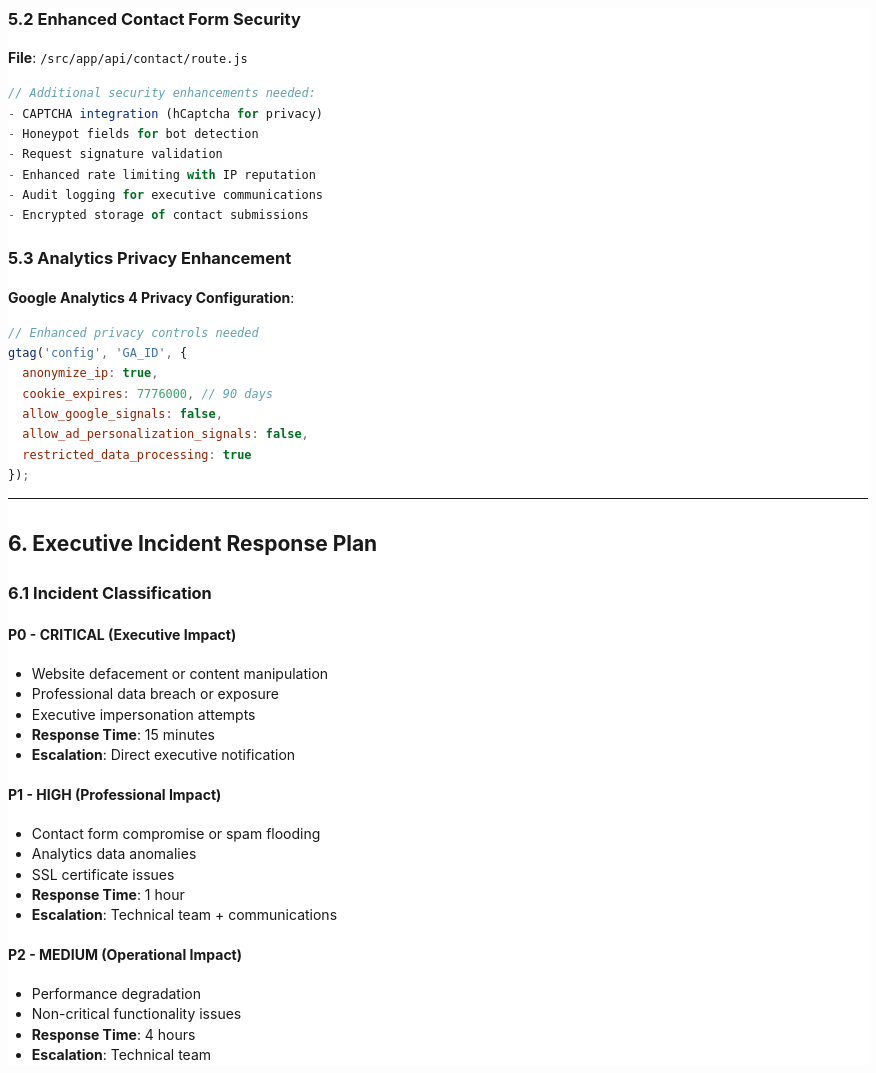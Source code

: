 ### 5.2 Enhanced Contact Form Security

**File**: `/src/app/api/contact/route.js`
```javascript
// Additional security enhancements needed:
- CAPTCHA integration (hCaptcha for privacy)
- Honeypot fields for bot detection
- Request signature validation
- Enhanced rate limiting with IP reputation
- Audit logging for executive communications
- Encrypted storage of contact submissions
```

### 5.3 Analytics Privacy Enhancement

**Google Analytics 4 Privacy Configuration**:
```javascript
// Enhanced privacy controls needed
gtag('config', 'GA_ID', {
  anonymize_ip: true,
  cookie_expires: 7776000, // 90 days
  allow_google_signals: false,
  allow_ad_personalization_signals: false,
  restricted_data_processing: true
});
```

---

## 6. Executive Incident Response Plan

### 6.1 Incident Classification

#### P0 - CRITICAL (Executive Impact)
- Website defacement or content manipulation
- Professional data breach or exposure
- Executive impersonation attempts
- **Response Time**: 15 minutes
- **Escalation**: Direct executive notification

#### P1 - HIGH (Professional Impact)
- Contact form compromise or spam flooding
- Analytics data anomalies
- SSL certificate issues
- **Response Time**: 1 hour
- **Escalation**: Technical team + communications

#### P2 - MEDIUM (Operational Impact)
- Performance degradation
- Non-critical functionality issues
- **Response Time**: 4 hours
- **Escalation**: Technical team
